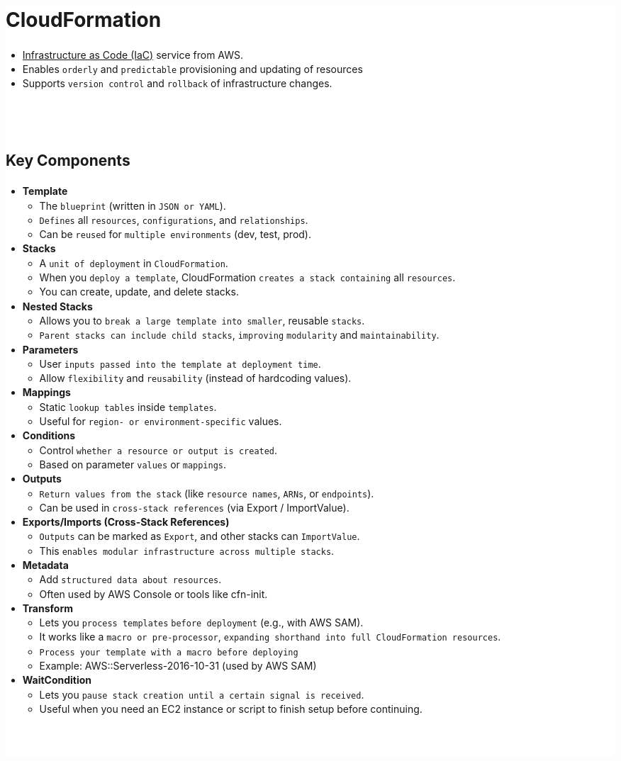 # CloudFormation

* [Infrastructure as Code (IaC)]() service from AWS.
* Enables `orderly` and `predictable` provisioning and updating of resources
* Supports `version control` and `rollback` of infrastructure changes.

<br><br>

## Key Components
* **Template**
    * The `blueprint` (written in `JSON or YAML`).
    * `Defines` all `resources`, `configurations`, and `relationships`.
    * Can be `reused` for `multiple environments` (dev, test, prod).
* **Stacks**
    * A `unit of deployment` in `CloudFormation`.
    * When you `deploy a template`, CloudFormation `creates a stack containing` all `resources`.
    * You can create, update, and delete stacks.
* **Nested Stacks**
    * Allows you to `break a large template into smaller`, reusable `stacks`.
    * `Parent stacks can include child stacks`, `improving` `modularity` and `maintainability`.
* **Parameters**
    * User `inputs passed into the template at deployment time`.
    * Allow `flexibility` and `reusability` (instead of hardcoding values).
* **Mappings**
    * Static `lookup tables` inside `templates`.
    * Useful for `region- or environment-specific` values.
* **Conditions**
    * Control `whether a resource or output is created`.
    * Based on parameter `values` or `mappings`.
* **Outputs**
    * `Return values from the stack` (like `resource names`, `ARNs`, or `endpoints`).
    * Can be used in `cross-stack references` (via Export / ImportValue).
* **Exports/Imports (Cross-Stack References)**
    * `Outputs` can be marked as `Export`, and other stacks can `ImportValue`.
    * This `enables modular infrastructure across multiple stacks`.
* **Metadata**
    * Add `structured data about resources`.
    * Often used by AWS Console or tools like cfn-init.
* **Transform**
    * Lets you `process templates` `before deployment` (e.g., with AWS SAM). 
    * It works like a `macro or pre-processor`, `expanding shorthand into full CloudFormation resources`.
    * `Process your template with a macro before deploying`
    * Example: AWS::Serverless-2016-10-31 (used by AWS SAM)
* **WaitCondition**
    * Lets you `pause stack creation until a certain signal is received`.
    * Useful when you need an EC2 instance or script to finish setup before continuing.


<br><br>
